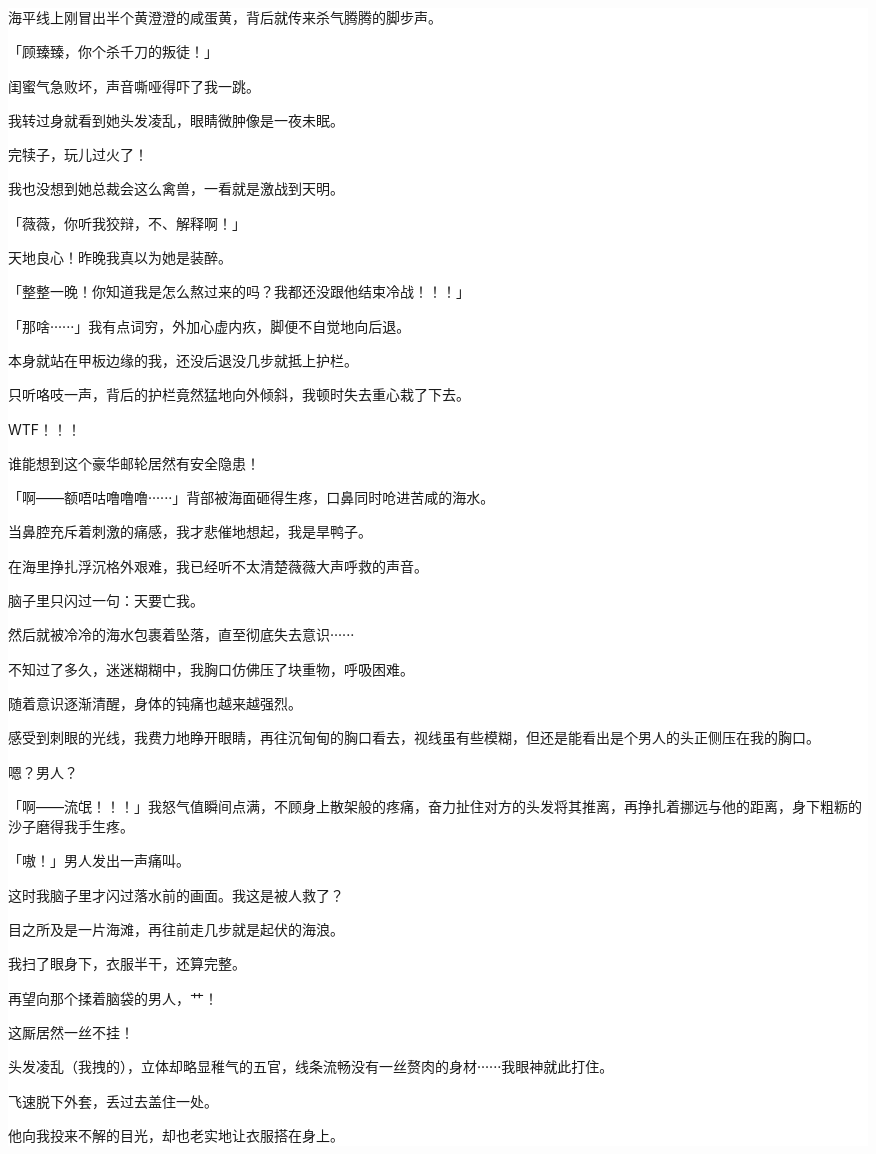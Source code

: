 海平线上刚冒出半个黄澄澄的咸蛋黄，背后就传来杀气腾腾的脚步声。

「顾臻臻，你个杀千刀的叛徒！」

闺蜜气急败坏，声音嘶哑得吓了我一跳。

我转过身就看到她头发凌乱，眼睛微肿像是一夜未眠。

完犊子，玩儿过火了！

我也没想到她总裁会这么禽兽，一看就是激战到天明。

「薇薇，你听我狡辩，不、解释啊！」

天地良心！昨晚我真以为她是装醉。

「整整一晚！你知道我是怎么熬过来的吗？我都还没跟他结束冷战！！！」

「那啥······」我有点词穷，外加心虚内疚，脚便不自觉地向后退。

本身就站在甲板边缘的我，还没后退没几步就抵上护栏。

只听咯吱一声，背后的护栏竟然猛地向外倾斜，我顿时失去重心栽了下去。

WTF！！！

谁能想到这个豪华邮轮居然有安全隐患！

「啊——额唔咕噜噜噜······」背部被海面砸得生疼，口鼻同时呛进苦咸的海水。

当鼻腔充斥着刺激的痛感，我才悲催地想起，我是旱鸭子。

在海里挣扎浮沉格外艰难，我已经听不太清楚薇薇大声呼救的声音。

脑子里只闪过一句：天要亡我。

然后就被冷冷的海水包裹着坠落，直至彻底失去意识······

不知过了多久，迷迷糊糊中，我胸口仿佛压了块重物，呼吸困难。

随着意识逐渐清醒，身体的钝痛也越来越强烈。

感受到刺眼的光线，我费力地睁开眼睛，再往沉甸甸的胸口看去，视线虽有些模糊，但还是能看出是个男人的头正侧压在我的胸口。

嗯？男人？

「啊——流氓！！！」我怒气值瞬间点满，不顾身上散架般的疼痛，奋力扯住对方的头发将其推离，再挣扎着挪远与他的距离，身下粗粝的沙子磨得我手生疼。

「嗷！」男人发出一声痛叫。

这时我脑子里才闪过落水前的画面。我这是被人救了？

目之所及是一片海滩，再往前走几步就是起伏的海浪。

我扫了眼身下，衣服半干，还算完整。

再望向那个揉着脑袋的男人，艹！

这厮居然一丝不挂！

头发凌乱（我拽的），立体却略显稚气的五官，线条流畅没有一丝赘肉的身材······我眼神就此打住。

飞速脱下外套，丢过去盖住一处。

他向我投来不解的目光，却也老实地让衣服搭在身上。
